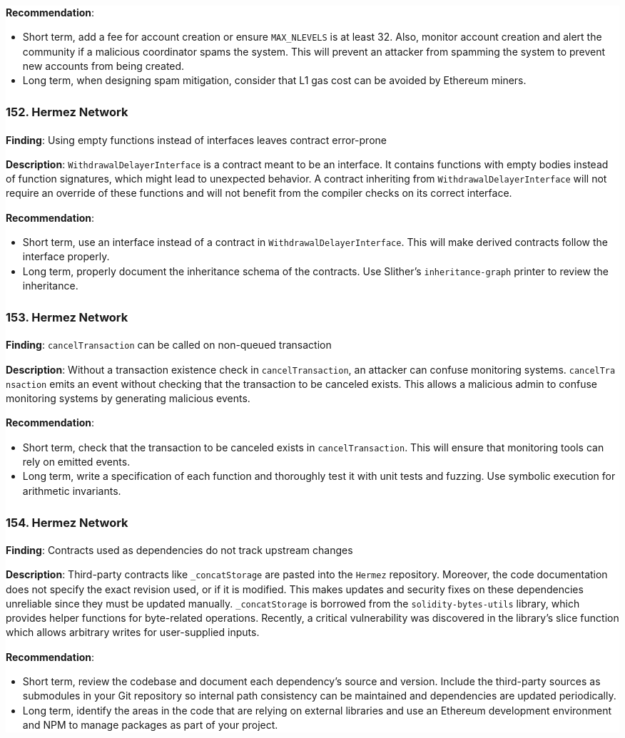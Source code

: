 **Recommendation**:
- Short term, add a fee for account creation or ensure `MAX_NLEVELS` is at least 32. Also, monitor account creation and alert the community if a malicious coordinator spams the system. This will prevent an attacker from spamming the system to prevent new accounts from being created.
- Long term, when designing spam mitigation, consider that L1 gas cost can be avoided by Ethereum miners.

### 152. Hermez Network

**Finding**: Using empty functions instead of interfaces leaves contract error-prone

**Description**: `WithdrawalDelayerInterface` is a contract meant to be an interface. It contains functions with empty bodies instead of function signatures, which might lead to unexpected behavior. A contract inheriting from `WithdrawalDelayerInterface` will not require an override of these functions and will not benefit from the compiler checks on its correct interface.

**Recommendation**:
- Short term, use an interface instead of a contract in `WithdrawalDelayerInterface`. This will make derived contracts follow the interface properly.
- Long term, properly document the inheritance schema of the contracts. Use Slither’s `inheritance-graph` printer to review the inheritance.

### 153. Hermez Network

**Finding**: `cancelTransaction` can be called on non-queued transaction

**Description**: Without a transaction existence check in `cancelTransaction`, an attacker can confuse monitoring systems. `cancelTransaction` emits an event without checking that the transaction to be canceled exists. This allows a malicious admin to confuse monitoring systems by generating malicious events.

**Recommendation**:
- Short term, check that the transaction to be canceled exists in `cancelTransaction`. This will ensure that monitoring tools can rely on emitted events.
- Long term, write a specification of each function and thoroughly test it with unit tests and fuzzing. Use symbolic execution for arithmetic invariants.

### 154. Hermez Network

**Finding**: Contracts used as dependencies do not track upstream changes

**Description**: Third-party contracts like `_concatStorage` are pasted into the `Hermez` repository. Moreover, the code documentation does not specify the exact revision used, or if it is modified. This makes updates and security fixes on these dependencies unreliable since they must be updated manually. `_concatStorage` is borrowed from the `solidity-bytes-utils` library, which provides helper functions for byte-related operations. Recently, a critical vulnerability was discovered in the library’s slice function which allows arbitrary writes for user-supplied inputs.

**Recommendation**:
- Short term, review the codebase and document each dependency’s source and version. Include the third-party sources as submodules in your Git repository so internal path consistency can be maintained and dependencies are updated periodically.
- Long term, identify the areas in the code that are relying on external libraries and use an Ethereum development environment and NPM to manage packages as part of your project.
